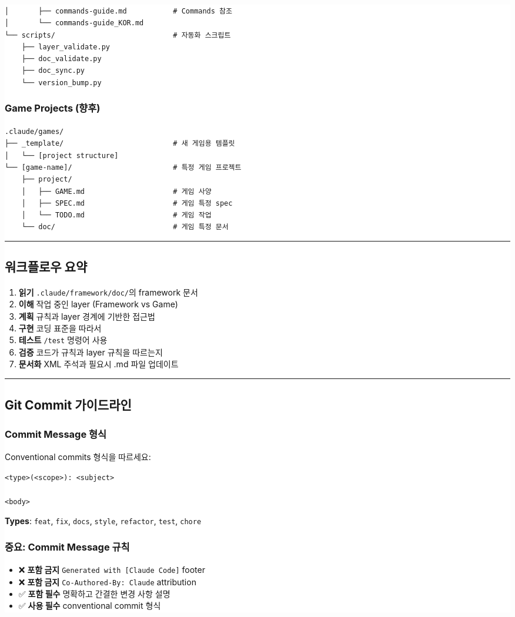 ```
│       ├── commands-guide.md           # Commands 참조
│       └── commands-guide_KOR.md
└── scripts/                            # 자동화 스크립트
    ├── layer_validate.py
    ├── doc_validate.py
    ├── doc_sync.py
    └── version_bump.py
```

### Game Projects (향후)
```
.claude/games/
├── _template/                          # 새 게임용 템플릿
│   └── [project structure]
└── [game-name]/                        # 특정 게임 프로젝트
    ├── project/
    │   ├── GAME.md                     # 게임 사양
    │   ├── SPEC.md                     # 게임 특정 spec
    │   └── TODO.md                     # 게임 작업
    └── doc/                            # 게임 특정 문서
```

---

## 워크플로우 요약

1. **읽기** `.claude/framework/doc/`의 framework 문서
2. **이해** 작업 중인 layer (Framework vs Game)
3. **계획** 규칙과 layer 경계에 기반한 접근법
4. **구현** 코딩 표준을 따라서
5. **테스트** `/test` 명령어 사용
6. **검증** 코드가 규칙과 layer 규칙을 따르는지
7. **문서화** XML 주석과 필요시 .md 파일 업데이트

---

## Git Commit 가이드라인

### Commit Message 형식
Conventional commits 형식을 따르세요:
```
<type>(<scope>): <subject>

<body>
```

**Types**: `feat`, `fix`, `docs`, `style`, `refactor`, `test`, `chore`

### 중요: Commit Message 규칙
- ❌ **포함 금지** `Generated with [Claude Code]` footer
- ❌ **포함 금지** `Co-Authored-By: Claude` attribution
- ✅ **포함 필수** 명확하고 간결한 변경 사항 설명
- ✅ **사용 필수** conventional commit 형식
